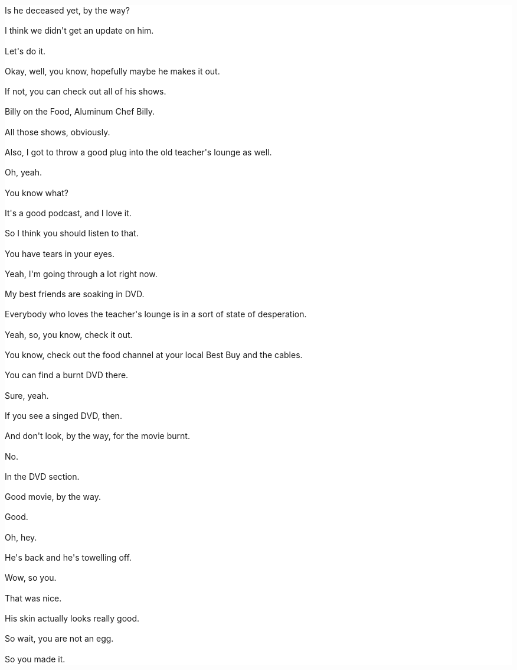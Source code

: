 Is he deceased yet, by the way?

I think we didn't get an update on him.

Let's do it.

Okay, well, you know, hopefully maybe he makes it out.

If not, you can check out all of his shows.

Billy on the Food, Aluminum Chef Billy.

All those shows, obviously.

Also, I got to throw a good plug into the old teacher's lounge as well.

Oh, yeah.

You know what?

It's a good podcast, and I love it.

So I think you should listen to that.

You have tears in your eyes.

Yeah, I'm going through a lot right now.

My best friends are soaking in DVD.

Everybody who loves the teacher's lounge is in a sort of state of desperation.

Yeah, so, you know, check it out.

You know, check out the food channel at your local Best Buy and the cables.

You can find a burnt DVD there.

Sure, yeah.

If you see a singed DVD, then.

And don't look, by the way, for the movie burnt.

No.

In the DVD section.

Good movie, by the way.

Good.

Oh, hey.

He's back and he's towelling off.

Wow, so you.

That was nice.

His skin actually looks really good.

So wait, you are not an egg.

So you made it.
